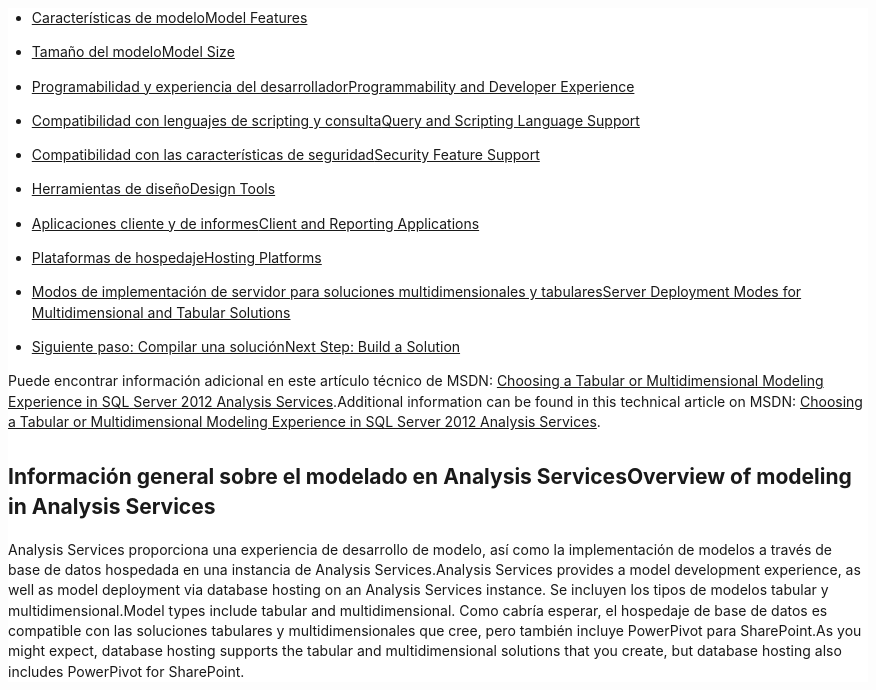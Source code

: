 -   [<span data-ttu-id="636ae-110">Características de modelo</span><span class="sxs-lookup"><span data-stu-id="636ae-110">Model Features</span></span>](#bkmk_models)  
  
-   [<span data-ttu-id="636ae-111">Tamaño del modelo</span><span class="sxs-lookup"><span data-stu-id="636ae-111">Model Size</span></span>](#bkmk_modelsize)  
  
-   [<span data-ttu-id="636ae-112">Programabilidad y experiencia del desarrollador</span><span class="sxs-lookup"><span data-stu-id="636ae-112">Programmability and Developer Experience</span></span>](#bkmk_ext)  
  
-   [<span data-ttu-id="636ae-113">Compatibilidad con lenguajes de scripting y consulta</span><span class="sxs-lookup"><span data-stu-id="636ae-113">Query and Scripting Language Support</span></span>](#bkmk_lang)  
  
-   [<span data-ttu-id="636ae-114">Compatibilidad con las características de seguridad</span><span class="sxs-lookup"><span data-stu-id="636ae-114">Security Feature Support</span></span>](#bkmk_sec)  
  
-   [<span data-ttu-id="636ae-115">Herramientas de diseño</span><span class="sxs-lookup"><span data-stu-id="636ae-115">Design Tools</span></span>](#bkmk_designer)  
  
-   [<span data-ttu-id="636ae-116">Aplicaciones cliente y de informes</span><span class="sxs-lookup"><span data-stu-id="636ae-116">Client and Reporting Applications</span></span>](#bkmk_client)  
  
-   [<span data-ttu-id="636ae-117">Plataformas de hospedaje</span><span class="sxs-lookup"><span data-stu-id="636ae-117">Hosting Platforms</span></span>](#bkmk_sharePoint)  
  
-   [<span data-ttu-id="636ae-118">Modos de implementación de servidor para soluciones multidimensionales y tabulares</span><span class="sxs-lookup"><span data-stu-id="636ae-118">Server Deployment Modes for Multidimensional and Tabular Solutions</span></span>](#bkmk_deploymentmode)  
  
-   [<span data-ttu-id="636ae-119">Siguiente paso: Compilar una solución</span><span class="sxs-lookup"><span data-stu-id="636ae-119">Next Step: Build a Solution</span></span>](#bkmk_Next)  
  
 <span data-ttu-id="636ae-120">Puede encontrar información adicional en este artículo técnico de MSDN: [Choosing a Tabular or Multidimensional Modeling Experience in SQL Server 2012 Analysis Services](https://go.microsoft.com/fwlink/?LinkId=251588).</span><span class="sxs-lookup"><span data-stu-id="636ae-120">Additional information can be found in this technical article on MSDN: [Choosing a Tabular or Multidimensional Modeling Experience in SQL Server 2012 Analysis Services](https://go.microsoft.com/fwlink/?LinkId=251588).</span></span>  
  
##  <a name="overview-of-modeling-in-analysis-services"></a><a name="bkmk_overview"></a><span data-ttu-id="636ae-121">Información general sobre el modelado en Analysis Services</span><span class="sxs-lookup"><span data-stu-id="636ae-121">Overview of modeling in Analysis Services</span></span>  
 <span data-ttu-id="636ae-122">Analysis Services proporciona una experiencia de desarrollo de modelo, así como la implementación de modelos a través de base de datos hospedada en una instancia de Analysis Services.</span><span class="sxs-lookup"><span data-stu-id="636ae-122">Analysis Services provides a model development experience, as well as model deployment via database hosting on an Analysis Services instance.</span></span> <span data-ttu-id="636ae-123">Se incluyen los tipos de modelos tabular y multidimensional.</span><span class="sxs-lookup"><span data-stu-id="636ae-123">Model types include tabular and multidimensional.</span></span> <span data-ttu-id="636ae-124">Como cabría esperar, el hospedaje de base de datos es compatible con las soluciones tabulares y multidimensionales que cree, pero también incluye PowerPivot para SharePoint.</span><span class="sxs-lookup"><span data-stu-id="636ae-124">As you might expect, database hosting supports the tabular and multidimensional solutions that you create, but database hosting also includes PowerPivot for SharePoint.</span></span>  
  